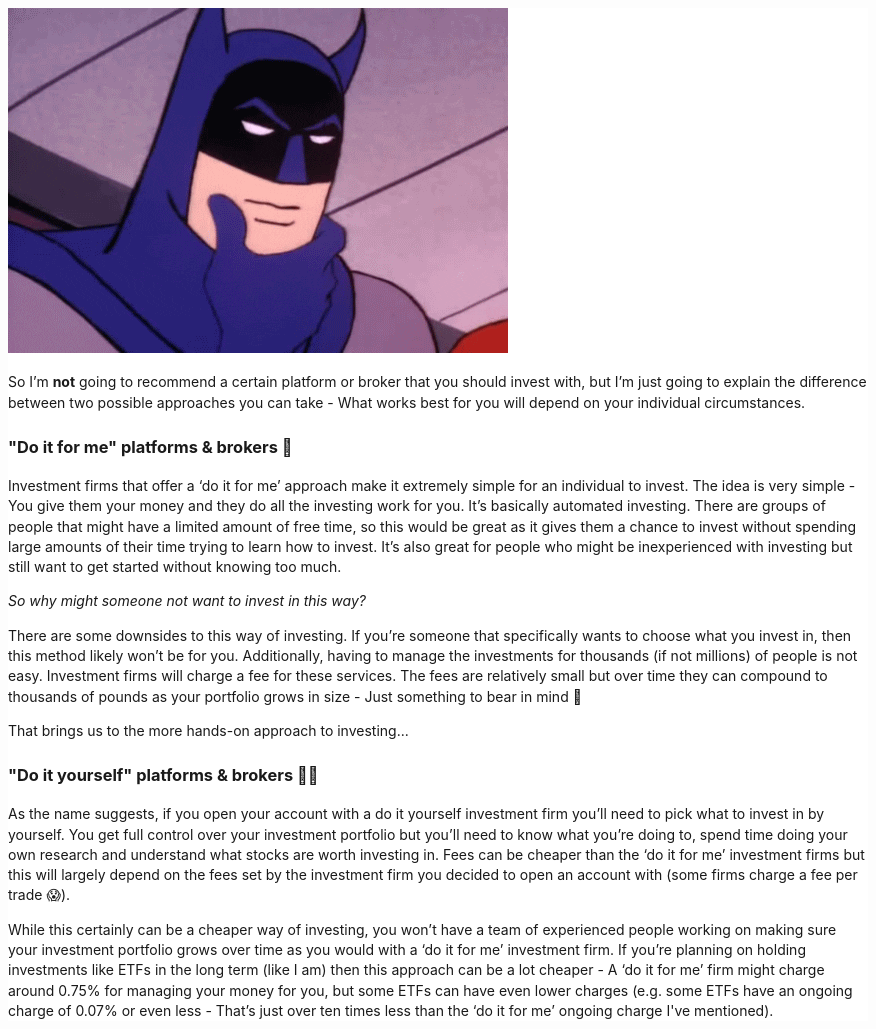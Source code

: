 ![Batman thinking gif](batman-thinking.gif)

So I’m **not** going to recommend a certain platform or broker that you should invest with, but I’m just going to explain the difference between two possible approaches you can take - What works best for you will depend on your individual circumstances.

### "Do it for me" platforms & brokers 🤖

Investment firms that offer a ‘do it for me’ approach make it extremely simple for an individual to invest. The idea is very simple - You give them your money and they do all the investing work for you. It’s basically automated investing. There are groups of people that might have a limited amount of free time, so this would be great as it gives them a chance to invest without spending large amounts of their time trying to learn how to invest. It’s also great for people who might be inexperienced with investing but still want to get started without knowing too much. 

*So why might someone not want to invest in this way?*


There are some downsides to this way of investing. If you’re someone that specifically wants to choose what you invest in, then this method likely won’t be for you. Additionally, having to manage the investments for thousands (if not millions) of people is not easy. Investment firms will charge a fee for these services. The fees are relatively small but over time they can compound to thousands of pounds as your portfolio grows in size - Just something to bear in mind 🐻

That brings us to the more hands-on approach to investing...

### "Do it yourself" platforms & brokers 🏋️‍♂️

As the name suggests, if you open your account with a do it yourself investment firm you’ll need to pick what to invest in by yourself. You get full control over your investment portfolio but you’ll need to know what you’re doing to, spend time doing your own research and understand what stocks are worth investing in. Fees can be cheaper than the ‘do it for me’ investment firms but this will largely depend on the fees set by the investment firm you decided to open an account with (some firms charge a fee per trade 😱).

While this certainly can be a cheaper way of investing, you won’t have a team of experienced people working on making sure your investment portfolio grows over time as you would with a ‘do it for me’ investment firm. If you’re planning on holding investments like ETFs in the long term (like I am) then this approach can be a lot cheaper - A ‘do it for me’ firm might charge around 0.75% for managing your money for you, but some ETFs can have even lower charges (e.g. some ETFs have an ongoing charge of 0.07% or even less - That’s just over ten times less than the ‘do it for me’ ongoing charge I've mentioned). 
